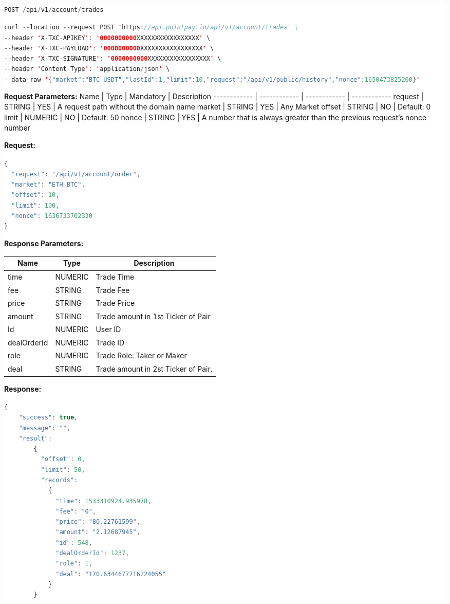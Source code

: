 ```java
POST /api/v1/account/trades
```
```java
curl --location --request POST 'https://api.pointpay.io/api/v1/account/trades' \
--header 'X-TXC-APIKEY': '0000000000XXXXXXXXXXXXXXXXX' \
--header 'X-TXC-PAYLOAD': '0000000000XXXXXXXXXXXXXXXXX' \
--header 'X-TXC-SIGNATURE': '0000000000XXXXXXXXXXXXXXXXX' \
--header 'Content-Type': 'application/json' \
--data-raw '{"market":"BTC_USDT","lastId":1,"limit":10,"request":"/api/v1/public/history","nonce":1650473825200}'
```

**Request Parameters:**
Name | Type | Mandatory | Description
------------ | ------------ | ------------ | ------------
request | STRING | YES | A request path without the domain name
market | STRING | YES | Any Market
offset | STRING | NO |  Default: 0
limit | NUMERIC | NO |  Default: 50
nonce | STRING | YES | A number that is always greater than the previous request’s nonce number

**Request:**
```javascript
{
  "request": "/api/v1/account/order",
  "market": "ETH_BTC",
  "offset": 10,
  "limit": 100,
  "nonce": 1636733702330
}
```

**Response Parameters:**

Name | Type  | Description
------------ | ------------ | ------------
time | NUMERIC  | Trade Time
fee | STRING  | Trade Fee
price | STRING  | Trade Price
amount | STRING  | Trade amount in 1st Ticker of Pair
Id | NUMERIC  | User ID
dealOrderId | NUMERIC  | Trade ID
role | NUMERIC  | Trade Role: Taker or Maker
deal | STRING  | Trade amount in 2st Ticker of Pair.


**Response:**
```javascript
{
    "success": true,
    "message": "",
    "result":
        {
          "offset": 0,
          "limit": 50,
          "records":
            {
              "time": 1533310924.935978,
              "fee": "0",
              "price": "80.22761599",
              "amount": "2.12687945",
              "id": 548,
              "dealOrderId": 1237,
              "role": 1,
              "deal": "170.6344677716224055"
            }
        }
```